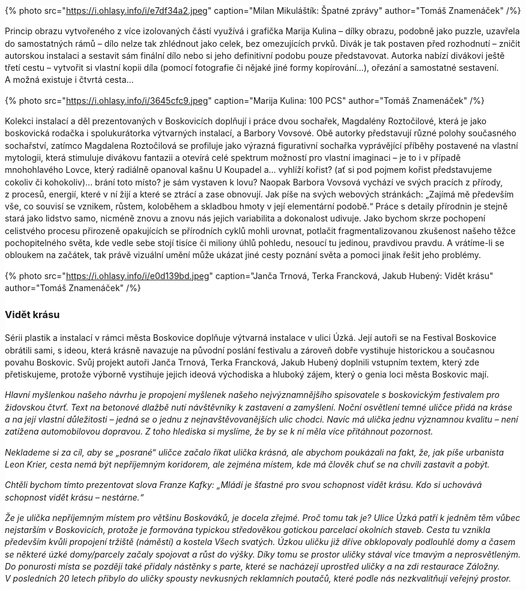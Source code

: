 {% photo src="https://i.ohlasy.info/i/e7df34a2.jpeg" caption="Milan Mikuláštík: Špatné zprávy" author="Tomáš Znamenáček" /%}

Princip obrazu vytvořeného z více izolovaných částí využívá i grafička Marija Kulina – dílky obrazu, podobně jako puzzle, uzavřela do samostatných rámů – dílo nelze tak zhlédnout jako celek, bez omezujících prvků. Divák je tak postaven před rozhodnutí – zničit autorskou instalaci a sestavit sám finální dílo nebo si jeho definitivní podobu pouze představovat. Autorka nabízí divákovi ještě třetí cestu – vytvořit si vlastní kopii díla (pomocí fotografie či nějaké jiné formy kopírování…), ořezání a samostatné sestavení. A možná existuje i čtvrtá cesta…

{% photo src="https://i.ohlasy.info/i/3645cfc9.jpeg" caption="Marija Kulina: 100 PCS" author="Tomáš Znamenáček" /%}

Kolekci instalací a děl prezentovaných v Boskovicích doplňují i práce dvou sochařek, Magdalény Roztočilové, která je jako boskovická rodačka i spolukurátorka výtvarných instalací, a Barbory Vovsové. Obě autorky představují různé polohy současného sochařství, zatímco Magdalena Roztočilová se profiluje jako výrazná figurativní sochařka vyprávějící příběhy postavené na vlastní mytologii, která stimuluje divákovu fantazii a otevírá celé spektrum možností pro vlastní imaginaci – je to i v případě mnohohlavého Lovce, který radiálně opanoval kašnu U Koupadel a… vyhlíží kořist? (ať si pod pojmem kořist představujeme cokoliv či kohokoliv)… brání toto místo? je sám vystaven k lovu? Naopak Barbora Vovsová vychází ve svých pracích z přírody, z procesů, energií, které v ní žijí a které se ztrácí a zase obnovují. Jak píše na svých webových stránkách: „Zajímá mě především vše, co souvisí se vznikem, růstem, koloběhem a skladbou hmoty v její elementární podobě.“ Práce s detaily přírodnin je stejně stará jako lidstvo samo, nicméně znovu a znovu nás jejich variabilita a dokonalost udivuje. Jako bychom skrze pochopení celistvého procesu přirozeně opakujících se přírodních cyklů mohli urovnat, potlačit fragmentalizovanou zkušenost našeho těžce pochopitelného světa, kde vedle sebe stojí tisíce či miliony úhlů pohledu, nesoucí tu jedinou, pravdivou pravdu. A vrátíme­­-li se obloukem na začátek, tak právě vizuální umění může ukázat jiné cesty poznání světa a pomoci jinak řešit jeho problémy.

{% photo src="https://i.ohlasy.info/i/e0d139bd.jpeg" caption="Janča Trnová, Terka Francková, Jakub Hubený: Vidět krásu" author="Tomáš Znamenáček" /%}

### Vidět krásu

Sérii plastik a instalací v rámci města Boskovice doplňuje výtvarná instalace v ulici Úzká. Její autoři se na Festival Boskovice obrátili sami, s ideou, která krásně navazuje na původní poslání festivalu a zároveň dobře vystihuje historickou a současnou povahu Boskovic. Svůj projekt autoři Janča Trnová, Terka Francková, Jakub Hubený doplnili vstupním textem, který zde přetiskujeme, protože výborně vystihuje jejich ideová východiska a hluboký zájem, který o genia loci města Boskovic mají.

*Hlavní myšlenkou našeho návrhu je propojení myšlenek našeho nejvýznamnějšího spisovatele s boskovickým festivalem pro židovskou čtvrť. Text na betonové dlažbě nutí návštěvníky k zastavení a zamyšlení. Noční osvětlení temné uličce přidá na kráse a na její vlastní důležitosti – jedná se o jednu z nejnavštěvovanějších ulic chodci. Navíc má ulička jednu významnou kvalitu – není zatížena automobilovou dopravou. Z toho hlediska si myslíme, že by se k ní měla více přitáhnout pozornost.*

*Neklademe si za cíl, aby se „posrané“ uličce začalo říkat ulička krásná, ale abychom poukázali na fakt, že, jak píše urbanista Leon Krier, cesta nemá být nepříjemným koridorem, ale zejména místem, kde má člověk chuť se na chvíli zastavit a pobýt.*

*Chtěli bychom tímto prezentovat slova Franze Kafky: „Mládí je šťastné pro svou schopnost vidět krásu. Kdo si uchovává schopnost vidět krásu – nestárne.“*

*Že je ulička nepříjemným místem pro většinu Boskováků, je docela zřejmé. Proč tomu tak je? Ulice Úzká patří k jedněm těm vůbec nejstarším v Boskovicích, protože je formována typickou středověkou gotickou parcelací okolních staveb. Cesta tu vznikla především kvůli propojení tržiště (náměstí) a kostela Všech svatých. Úzkou uličku již dříve obklopovaly podlouhlé domy a časem se některé úzké domy/parcely začaly spojovat a růst do výšky. Díky tomu se prostor uličky stával více tmavým a neprosvětleným. Do ponurosti místa se později také přidaly nástěnky s parte, které se nacházejí uprostřed uličky a na zdi restaurace Záložny. V posledních 20 letech přibylo do uličky spousty nevkusných reklamních poutačů, které podle nás nezkvalitňují veřejný prostor.*
